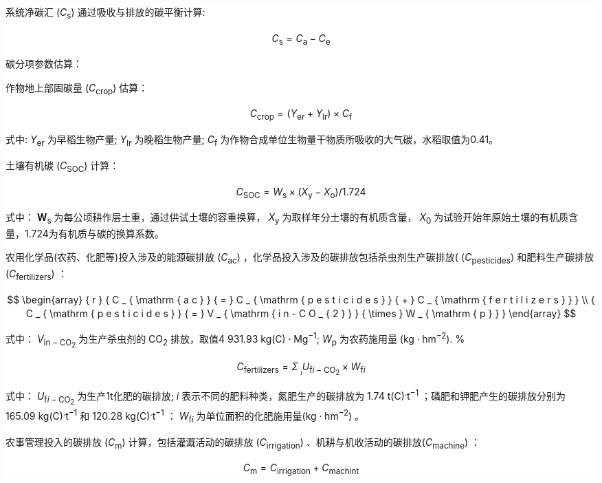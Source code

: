 系统净碳汇 $( C _ { \mathrm { s } } )$ 通过吸收与排放的碳平衡计算:

$$
C _ { \mathrm { s } } { = } C _ { \mathrm { a } } { - } C _ { \mathrm { e } }
$$

碳分项参数估算：

作物地上部固碳量 $( C _ { \mathrm { c r o p } } )$ 估算：

$$
C _ { \mathrm { c r o p } } { = } ( Y _ { \mathrm { e r } } { + } Y _ { \mathrm { l r } } ) { \times } C _ { \mathrm { f } }
$$

式中: $Y _ { \mathrm { e r } }$ 为早稻生物产量; $Y _ { \mathrm { l r } }$ 为晚稻生物产量; $C _ { \mathrm { f } }$ 为作物合成单位生物量干物质所吸收的大气碳，水稻取值为0.41。

土壤有机碳 $( C _ { \mathrm { S O C } } )$ 计算：

$$
C _ { \mathrm { S O C } } { = } W _ { \mathrm { s } } { \times } ( X _ { \mathrm { y } } { - } X _ { \mathrm { o } } ) / 1 . 7 2 4
$$

式中： ${ \boldsymbol W } _ { \mathrm { s } }$ 为每公顷耕作层土重，通过供试土壤的容重换算， $X _ { \mathrm { y } }$ 为取样年分土壤的有机质含量， $X _ { 0 }$ 为试验开始年原始土壤的有机质含量，1.724为有机质与碳的换算系数。

农用化学品(农药、化肥等)投入涉及的能源碳排放 $( C _ { \mathrm { { a c } } } )$ ，化学品投入涉及的碳排放包括杀虫剂生产碳排放( $\langle C _ { \mathrm { p e s t i c i d e s } } \rangle$ 和肥料生产碳排放 $( C _ { \mathrm { f e r t i l i z e r s } } )$ ：

$$
\begin{array} { r } { C _ { \mathrm { a c } } { = } C _ { \mathrm { p e s t i c i d e s } } { + } C _ { \mathrm { f e r t i l i z e r s } } } \\ { C _ { \mathrm { p e s t i c i d e s } } { = } V _ { \mathrm { i n - C O _ { 2 } } } { \times } W _ { \mathrm { p } } } \end{array}
$$

式中： $V _ { \mathrm { i n - C O } _ { 2 } }$ 为生产杀虫剂的 $\mathrm { C O } _ { 2 }$ 排放，取值$4 ~ 9 3 1 . 9 3 ~ \mathrm { k g ( C ) { \cdot } M g ^ { - 1 } ; } ~ W _ { \mathrm { p } }$ 为农药施用量 $( \mathrm { k g } \cdot \mathrm { h m } ^ { - 2 } ) .$ %

$$
C _ { \mathrm { f e r t i l i z e r s } } { = } \Sigma _ { \mathrm { ~ } _ { i } } U _ { \mathrm { f } i - \mathrm { C O } _ { 2 } } { \times } W _ { \mathrm { f } i }
$$

式中： $U _ { \mathrm { f } i - \mathrm { C O } _ { 2 } }$ 为生产1t化肥的碳排放; $i$ 表示不同的肥料种类，氮肥生产的碳排放为 $1 . 7 4 ~ \mathrm { t ( C ) ^ { . } t ^ { - 1 } }$ ；磷肥和钾肥产生的碳排放分别为 $1 6 5 . 0 9 ~ \mathrm { k g ( C ) ^ { . } t ^ { - 1 } }$ 和 $1 2 0 . 2 8 ~ \mathrm { k g ( C ) ^ { . } t ^ { - 1 } }$ ： $W _ { \mathrm { f } i }$ 为单位面积的化肥施用量$( \mathrm { k g } \cdot \mathrm { h m } ^ { - 2 } )$ 。

农事管理投入的碳排放 $( C _ { \mathrm { m } } )$ 计算，包括灌溉活动的碳排放 $( C _ { \mathrm { i r r i g a t i o n } } )$ 、机耕与机收活动的碳排放$( C _ { \mathrm { m a c h i n e } } )$ ：

$$
C _ { \mathrm { m } } { = } C _ { \mathrm { i r r i g a t i o n } } { + } C _ { \mathrm { m a c h i n t } }
$$
